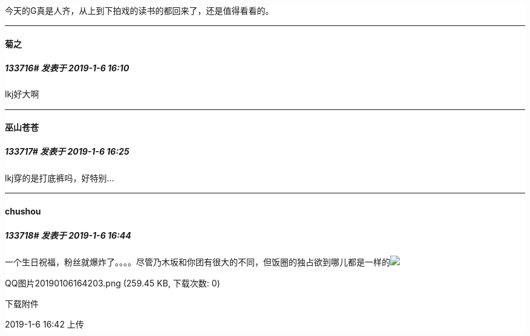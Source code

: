 


今天的G真是人齐，从上到下拍戏的读书的都回来了，还是值得看看的。







*****

####  菊之  
##### 133716#       发表于 2019-1-6 16:10




lkj好大啊







*****

####  巫山苍苍  
##### 133717#       发表于 2019-1-6 16:25




lkj穿的是打底裤吗，好特别...







*****

####  chushou  
##### 133718#       发表于 2019-1-6 16:44




一个生日祝福，粉丝就爆炸了。。。。尽管乃木坂和你团有很大的不同，但饭圈的独占欲到哪儿都是一样的<img src="https://static.saraba1st.com/image/smiley/face2017/037.png" referrerpolicy="no-referrer">






QQ图片20190106164203.png
(259.45 KB, 下载次数: 0)




下载附件


2019-1-6 16:42 上传




